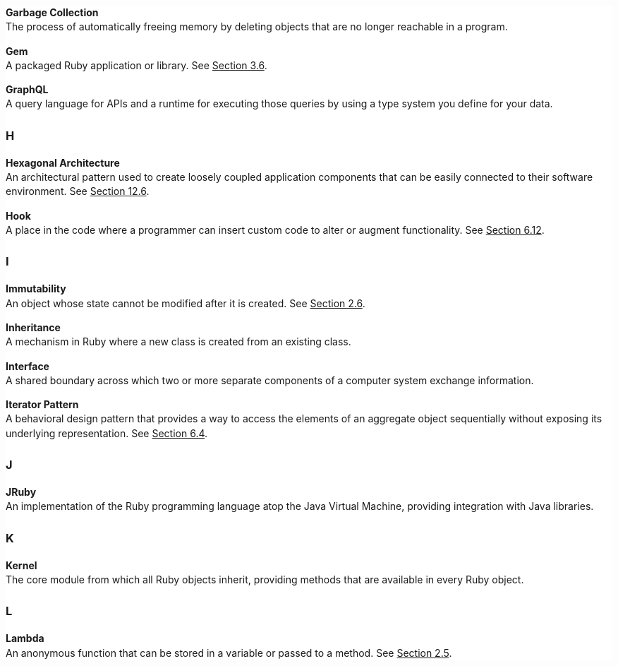 **Garbage Collection**  
The process of automatically freeing memory by deleting objects that are no longer reachable in a program.

**Gem**  
A packaged Ruby application or library. See [Section 3.6](#3-6-gems-and-dependency-management-with-bundler).

**GraphQL**  
A query language for APIs and a runtime for executing those queries by using a type system you define for your data.

### H

**Hexagonal Architecture**  
An architectural pattern used to create loosely coupled application components that can be easily connected to their software environment. See [Section 12.6](#12-6-hexagonal-architecture-ports-and-adapters).

**Hook**  
A place in the code where a programmer can insert custom code to alter or augment functionality. See [Section 6.12](#6-12-callback-and-hook-patterns).

### I

**Immutability**  
An object whose state cannot be modified after it is created. See [Section 2.6](#2-6-immutability-and-frozen-objects).

**Inheritance**  
A mechanism in Ruby where a new class is created from an existing class.

**Interface**  
A shared boundary across which two or more separate components of a computer system exchange information.

**Iterator Pattern**  
A behavioral design pattern that provides a way to access the elements of an aggregate object sequentially without exposing its underlying representation. See [Section 6.4](#6-4-iterator-pattern).

### J

**JRuby**  
An implementation of the Ruby programming language atop the Java Virtual Machine, providing integration with Java libraries.

### K

**Kernel**  
The core module from which all Ruby objects inherit, providing methods that are available in every Ruby object.

### L

**Lambda**  
An anonymous function that can be stored in a variable or passed to a method. See [Section 2.5](#2-5-blocks-procs-and-lambdas).
